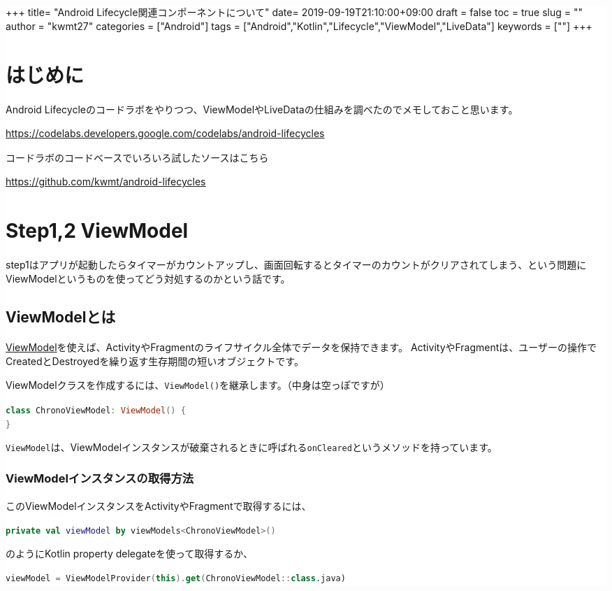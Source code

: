 +++
title= "Android Lifecycle関連コンポーネントについて"
date= 2019-09-19T21:10:00+09:00
draft = false
toc = true
slug = ""
author = "kwmt27"
categories = ["Android"]
tags = ["Android","Kotlin","Lifecycle","ViewModel","LiveData"]
keywords = [""]
+++


# はじめに

Android Lifecycleのコードラボをやりつつ、ViewModelやLiveDataの仕組みを調べたのでメモしておこと思います。

https://codelabs.developers.google.com/codelabs/android-lifecycles

コードラボのコードベースでいろいろ試したソースはこちら

https://github.com/kwmt/android-lifecycles


# Step1,2 ViewModel
step1はアプリが起動したらタイマーがカウントアップし、画面回転するとタイマーのカウントがクリアされてしまう、という問題にViewModelというものを使ってどう対処するのかという話です。

## ViewModelとは
[ViewModel](https://developer.android.com/reference/android/arch/lifecycle/ViewModel.html)を使えば、ActivityやFragmentのライフサイクル全体でデータを保持できます。
ActivityやFragmentは、ユーザーの操作でCreatedとDestroyedを繰り返す生存期間の短いオブジェクトです。


ViewModelクラスを作成するには、`ViewModel()`を継承します。（中身は空っぽですが）

```kotlin
class ChronoViewModel: ViewModel() {
}
```

`ViewModel`は、ViewModelインスタンスが破棄されるときに呼ばれる`onCleared`というメソッドを持っています。

### ViewModelインスタンスの取得方法

このViewModelインスタンスをActivityやFragmentで取得するには、

```kotlin
private val viewModel by viewModels<ChronoViewModel>()
```

のようにKotlin property delegateを使って取得するか、

```kotlin
viewModel = ViewModelProvider(this).get(ChronoViewModel::class.java)
```
